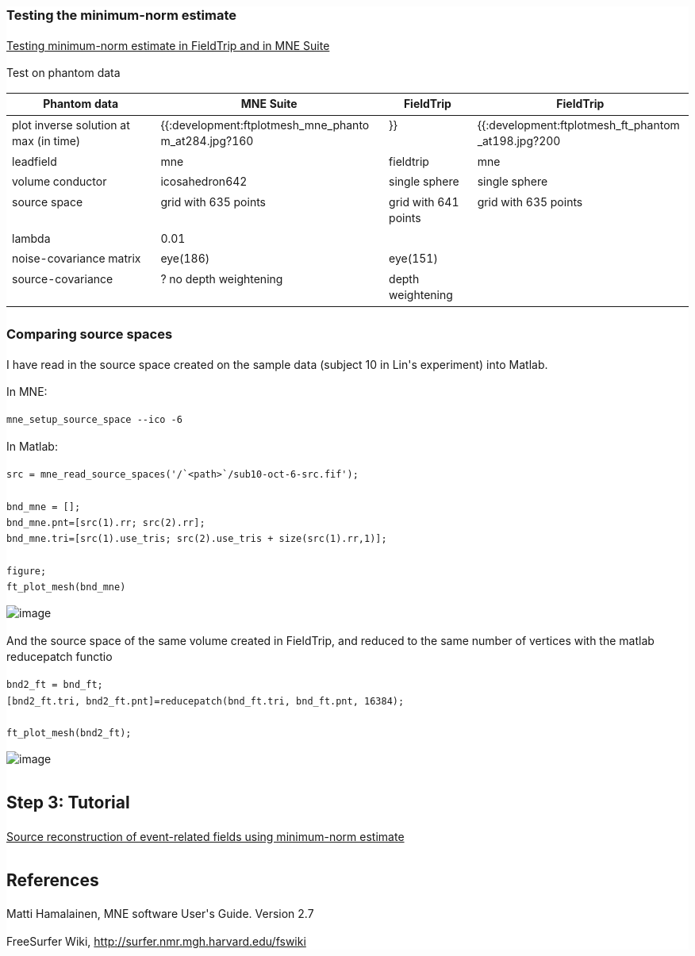 ### Testing the minimum-norm estimate

[Testing minimum-norm estimate in FieldTrip and in MNE Suite](/development/replicate_functionality_of_mne_software/testing_ft_vs_mne)

Test on phantom data

 | Phantom data                             | MNE Suite                                           | FieldTrip            | FieldTrip                                          |   
 | ------------                             | ---------                                           | ---------            | ---------                                          |   
 | plot inverse solution at max (in time) | {{:development:ftplotmesh_mne_phantom_at284.jpg?160 | }}                   | {{:development:ftplotmesh_ft_phantom_at198.jpg?200 | }} | {{:development:phantom_ft_sameleadfield.jpg?200 | }} | 
 | leadfield                                | mne                                                 | fieldtrip            | mne                                                |   
 | volume conductor                         | icosahedron642                                      | single sphere        | single sphere                                      |   
 | source space                             | grid with 635 points                                | grid with 641 points | grid with 635 points                               |   
 | lambda                                   | 0.01                                                |                      |                                                    |   
 | noise-covariance matrix                  | eye(186)                                            | eye(151)             |                                                    |   
 | source-covariance                        | ? no depth weightening                              | depth weightening    |                                                    |   
### Comparing source spaces

I have read in the source space created on the sample data (subject 10 in Lin's experiment) into Matlab.

In MNE:

	
	mne_setup_source_space --ico -6

In Matlab:

	
	src = mne_read_source_spaces('/`<path>`/sub10-oct-6-src.fif');
	
	bnd_mne = [];
	bnd_mne.pnt=[src(1).rr; src(2).rr];
	bnd_mne.tri=[src(1).use_tris; src(2).use_tris + size(src(1).rr,1)];
	
	figure;
	ft_plot_mesh(bnd_mne)

![image](/static/img/development/mesh_bnd_ts_mne.jpg@750)

And the source space of the same volume created in FieldTrip, and reduced to the same number of vertices with the matlab reducepatch functio

	
	bnd2_ft = bnd_ft;
	[bnd2_ft.tri, bnd2_ft.pnt]=reducepatch(bnd_ft.tri, bnd_ft.pnt, 16384);
	
	ft_plot_mesh(bnd2_ft);

![image](/static/img/development/mesh_bnd5_ts_ft.jpg@650)

## Step 3: Tutorial 

[Source reconstruction of event-related fields using minimum-norm estimate](/tutorial/minimumnormestimate)
## References

Matti Hamalainen, MNE software User's Guide. Version 2.7

FreeSurfer Wiki, http://surfer.nmr.mgh.harvard.edu/fswiki

